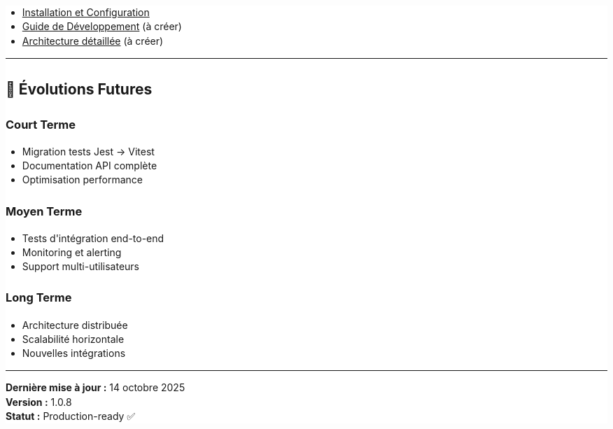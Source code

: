 - [Installation et Configuration](../README.md)
- [Guide de Développement](../CONTRIBUTING.md) (à créer)
- [Architecture détaillée](../ARCHITECTURE.md) (à créer)

---

## 🚀 Évolutions Futures

### Court Terme
- Migration tests Jest → Vitest
- Documentation API complète
- Optimisation performance

### Moyen Terme
- Tests d'intégration end-to-end
- Monitoring et alerting
- Support multi-utilisateurs

### Long Terme
- Architecture distribuée
- Scalabilité horizontale
- Nouvelles intégrations

---

**Dernière mise à jour :** 14 octobre 2025  
**Version :** 1.0.8  
**Statut :** Production-ready ✅